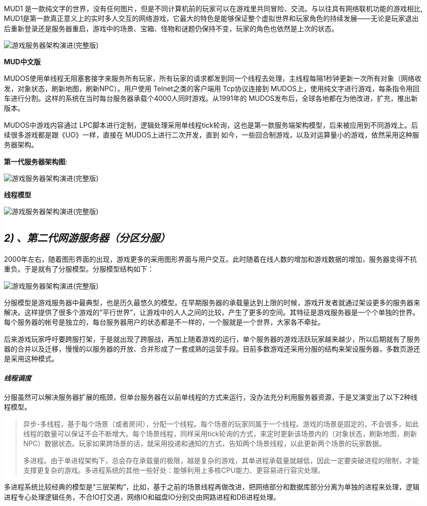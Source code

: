 

MUD1 是一款纯文字的世界，没有任何图片，但是不同计算机前的玩家可以在游戏里共同冒险、交流。与以往具有网络联机功能的游戏相比, MUD1是第一款真正意义上的实时多人交互的网络游戏，它最大的特色是能够保证整个虚拟世界和玩家角色的持续发展——无论是玩家退出后重新登录还是服务器重启，游戏中的场景、宝箱、怪物和谜题仍保持不变，玩家的角色也依然是上次的状态。



![游戏服务器架构演进(完整版)](http://gadimg-10045137.image.myqcloud.com/20170912/59b74c8f119a6.com/resource/attachment/3a05aa9d1e729703ba3a8f90d5c8f7a1)

**MUD中文版**

MUDOS使用单线程无阻塞套接字来服务所有玩家，所有玩家的请求都发到同一个线程去处理，主线程每隔1秒钟更新一次所有对象（网络收发，对象状态，刷新地图，刷新NPC）。用户使用 Telnet之类的客户端用 Tcp协议连接到 MUDOS上，使用纯文字进行游戏，每条指令用回车进行分割。这样的系统在当时每台服务器承载个4000人同时游戏。从1991年的 MUDOS发布后，全球各地都在为他改进，扩充，推出新版本。

MUDOS中游戏内容通过 LPC脚本进行定制，逻辑处理采用单线程tick轮询，这也是第一款服务端架构模型，后来被应用到不同游戏上。后续很多游戏都是跟《UO》一样，直接在 MUDOS上进行二次开发，直到 如今，一些回合制游戏，以及对运算量小的游戏，依然采用这种服务器架构。



**第一代服务器架构图**:

![游戏服务器架构演进(完整版)](http://gadimg-10045137.image.myqcloud.com/20170912/59b74c8f96606.com/resource/attachment/a2008e86d535e1aee0e9cafb37cd1513)

**线程模型**

![游戏服务器架构演进(完整版)](http://gadimg-10045137.image.myqcloud.com/20170912/59b74c901f385.com/resource/attachment/012ab15e9b82cbf20279b5068429f250)
​

### 

## *2) 、第二代网游服务器（分区分服）*



2000年左右，随着图形界面的出现，游戏更多的采用图形界面与用户交互。此时随着在线人数的增加和游戏数据的增加，服务器变得不抗重负。于是就有了分服模型。分服模型结构如下：


![游戏服务器架构演进(完整版)](http://gadimg-10045137.image.myqcloud.com/20170912/59b74c90be1c9.com/resource/attachment/44b14e772fe1121e1bab8efed36adbd3)

分服模型是游戏服务器中最典型，也是历久最悠久的模型。在早期服务器的承载量达到上限的时候，游戏开发者就通过架设更多的服务器来解决。这样提供了很多个游戏的“平行世界”，让游戏中的人人之间的比较，产生了更多的空间。其特征是游戏服务器是一个个单独的世界。每个服务器的帐号是独立的，每台服务器用户的状态都是不一样的，一个服就是一个世界，大家各不牵扯。

后来游戏玩家呼吁要跨服打架，于是就出现了跨服战，再加上随着游戏的运行，单个服务器的游戏活跃玩家越来越少，所以后期就有了服务器的合并以及迁移，慢慢的以服务器的开放、合并形成了一套成熟的运营手段。目前多数游戏还采用分服的结构来架设服务器，多数页游还是采用这种模式。



#### *线程调度*

分服虽然可以解决服务器扩展的瓶颈，但单台服务器在以前单线程的方式来运行，没办法充分利用服务器资源，于是又演变出了以下2种线程模型。

> 异步-多线程，基于每个场景（或者房间），分配一个线程。每个场景的玩家同属于一个线程。游戏的场景是固定的，不会很多，如此线程的数量可以保证不会不断增大。每个场景线程，同样采用tick轮询的方式，来定时更新该场景内的（对象状态，刷新地图，刷新NPC）数据状态。玩家如果跨场景的话，就采用投递和通知的方式，告知两个场景线程，以此更新两个场景的玩家数据。
>
> 多进程。由于单进程架构下，总会存在承载量的极限，越是复杂的游戏，其单进程承载量就越低，因此一定要突破进程的限制，才能支撑更复杂的游戏。多进程系统的其他一些好处：能够利用上多核CPU能力、更容易进行容灾处理。

多进程系统比较经典的模型是“三层架构”，比如，基于之前的场景线程再做改进，把网络部分和数据库部分分离为单独的进程来处理，逻辑进程专心处理逻辑任务，不合IO打交道，网络IO和磁盘IO分别交由网路进程和DB进程处理。
